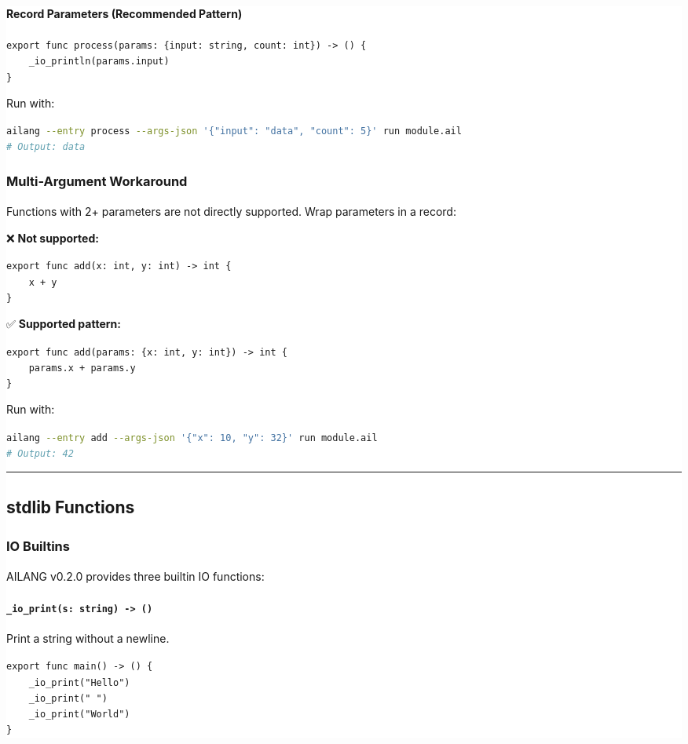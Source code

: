 #### Record Parameters (Recommended Pattern)

```ailang
export func process(params: {input: string, count: int}) -> () {
    _io_println(params.input)
}
```

Run with:
```bash
ailang --entry process --args-json '{"input": "data", "count": 5}' run module.ail
# Output: data
```

### Multi-Argument Workaround

Functions with 2+ parameters are not directly supported. Wrap parameters in a record:

❌ **Not supported:**
```ailang
export func add(x: int, y: int) -> int {
    x + y
}
```

✅ **Supported pattern:**
```ailang
export func add(params: {x: int, y: int}) -> int {
    params.x + params.y
}
```

Run with:
```bash
ailang --entry add --args-json '{"x": 10, "y": 32}' run module.ail
# Output: 42
```

---

## stdlib Functions

### IO Builtins

AILANG v0.2.0 provides three builtin IO functions:

#### `_io_print(s: string) -> ()`

Print a string without a newline.

```ailang
export func main() -> () {
    _io_print("Hello")
    _io_print(" ")
    _io_print("World")
}
```

